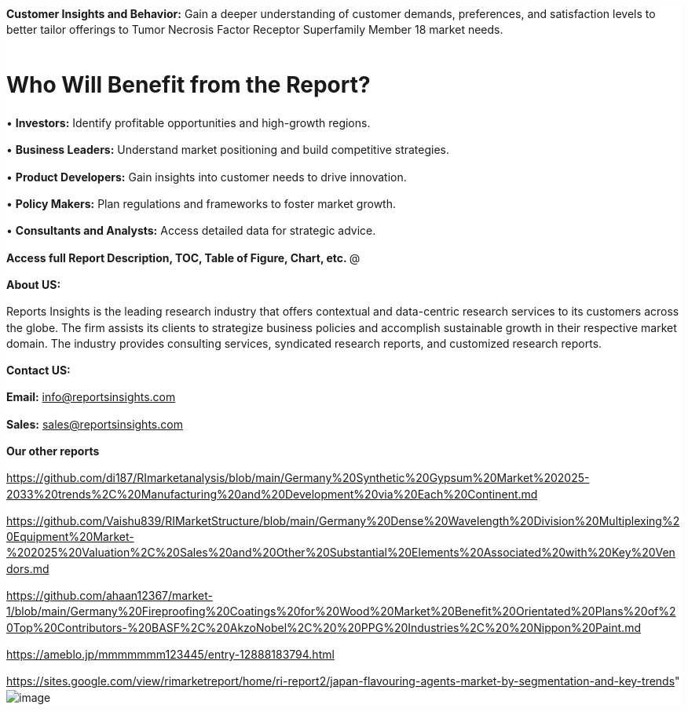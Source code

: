 <strong>Customer Insights and Behavior:</strong>
Gain a deeper understanding of customer demands, preferences, and satisfaction levels to better tailor offerings to Tumor Necrosis Factor Receptor Superfamily Member 18 market needs.

# <strong>Who Will Benefit from the Report?</strong>

• <strong>Investors:</strong> Identify profitable opportunities and high-growth regions.

• <strong>Business Leaders:</strong> Understand market positioning and build competitive strategies.

• <strong>Product Developers:</strong> Gain insights into customer needs to drive innovation.

• <strong>Policy Makers:</strong> Plan regulations and frameworks to foster market growth.

• <strong>Consultants and Analysts:</strong> Access detailed data for strategic advice.
</ul>
<strong>Access full Report Description, TOC, Table of Figure, Chart, etc. </strong>@  <a href= style=color:#0000ff;></a></font>

<strong><strong>About US</strong>:</strong>

Reports Insights is the leading research industry that offers contextual and data-centric research services to its customers across the globe. The firm assists its clients to strategize business policies and accomplish sustainable growth in their respective market domain. The industry provides consulting services, syndicated research reports, and customized research reports.

<strong>Contact US:</strong>

<p class=""""><b>Email:</b> <a href=mailto:info@reportsinsights.com>info@reportsinsights.com</a></p>
<p class=""""><b>Sales:</b> <a href=mailto:sales@reportsinsights.com>sales@reportsinsights.com</a></p>

<strong>Our other reports</strong>

<a href=https://github.com/di187/RImarketanalysis/blob/main/Germany%20Synthetic%20Gypsum%20Market%202025-2033%20trends%2C%20Manufacturing%20and%20Development%20via%20Each%20Continent.md>https://github.com/di187/RImarketanalysis/blob/main/Germany%20Synthetic%20Gypsum%20Market%202025-2033%20trends%2C%20Manufacturing%20and%20Development%20via%20Each%20Continent.md</a>

<a href=https://github.com/Vaishu839/RIMarketStructure/blob/main/Germany%20Dense%20Wavelength%20Division%20Multiplexing%20Equipment%20Market-%202025%20Valuation%2C%20Sales%20and%20Other%20Substantial%20Elements%20Associated%20with%20Key%20Vendors.md>https://github.com/Vaishu839/RIMarketStructure/blob/main/Germany%20Dense%20Wavelength%20Division%20Multiplexing%20Equipment%20Market-%202025%20Valuation%2C%20Sales%20and%20Other%20Substantial%20Elements%20Associated%20with%20Key%20Vendors.md</a>

<a href=https://github.com/ahaan12367/market-1/blob/main/Germany%20Fireproofing%20Coatings%20for%20Wood%20Market%20Benefit%20Orientated%20Plans%20of%20Top%20Contributors-%20BASF%2C%20AkzoNobel%2C%20%20PPG%20Industries%2C%20%20Nippon%20Paint.md>https://github.com/ahaan12367/market-1/blob/main/Germany%20Fireproofing%20Coatings%20for%20Wood%20Market%20Benefit%20Orientated%20Plans%20of%20Top%20Contributors-%20BASF%2C%20AkzoNobel%2C%20%20PPG%20Industries%2C%20%20Nippon%20Paint.md</a>

<a href=https://ameblo.jp/mmmmmmm123445/entry-12888183794.html>https://ameblo.jp/mmmmmmm123445/entry-12888183794.html</a>

<a href=https://sites.google.com/view/rimarketreport/home/ri-report2/japan-flavouring-agents-market-by-segmentation-and-key-trends>https://sites.google.com/view/rimarketreport/home/ri-report2/japan-flavouring-agents-market-by-segmentation-and-key-trends</a>"
![image](https://github.com/user-attachments/assets/c65257ff-ea78-4aae-b9b0-be6d0721ddb3)
